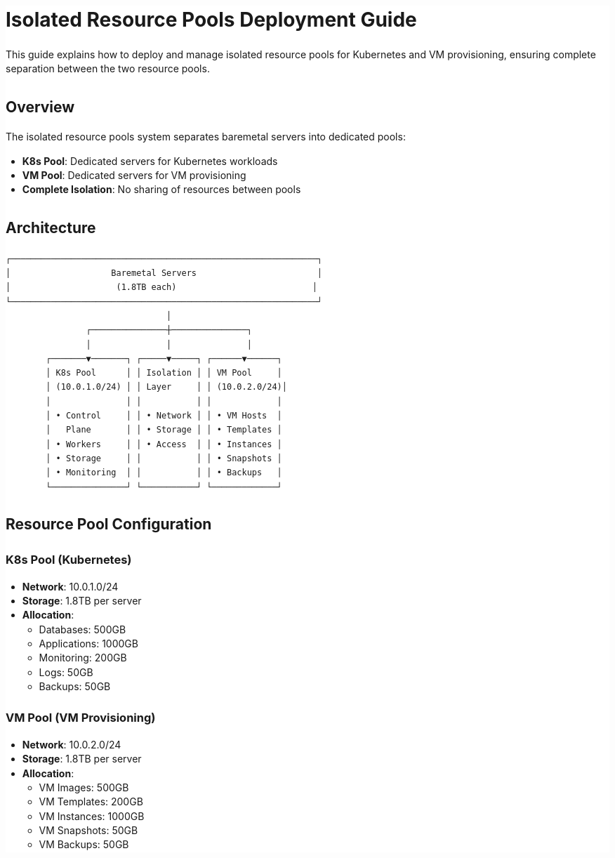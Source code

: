 # Isolated Resource Pools Deployment Guide

This guide explains how to deploy and manage isolated resource pools for Kubernetes and VM provisioning, ensuring complete separation between the two resource pools.

## Overview

The isolated resource pools system separates baremetal servers into dedicated pools:

- **K8s Pool**: Dedicated servers for Kubernetes workloads
- **VM Pool**: Dedicated servers for VM provisioning
- **Complete Isolation**: No sharing of resources between pools

## Architecture

```
┌─────────────────────────────────────────────────────────────┐
│                    Baremetal Servers                        │
│                     (1.8TB each)                           │
└─────────────────────────────────────────────────────────────┘
                                │
                ┌───────────────┼───────────────┐
                │               │               │
        ┌───────▼───────┐ ┌─────▼─────┐ ┌──────▼──────┐
        │ K8s Pool      │ │ Isolation │ │ VM Pool     │
        │ (10.0.1.0/24) │ │ Layer     │ │ (10.0.2.0/24)│
        │               │ │           │ │             │
        │ • Control     │ │ • Network │ │ • VM Hosts  │
        │   Plane       │ │ • Storage │ │ • Templates │
        │ • Workers     │ │ • Access  │ │ • Instances │
        │ • Storage     │ │           │ │ • Snapshots │
        │ • Monitoring  │ │           │ │ • Backups   │
        └───────────────┘ └───────────┘ └─────────────┘
```

## Resource Pool Configuration

### K8s Pool (Kubernetes)
- **Network**: 10.0.1.0/24
- **Storage**: 1.8TB per server
- **Allocation**:
  - Databases: 500GB
  - Applications: 1000GB
  - Monitoring: 200GB
  - Logs: 50GB
  - Backups: 50GB

### VM Pool (VM Provisioning)
- **Network**: 10.0.2.0/24
- **Storage**: 1.8TB per server
- **Allocation**:
  - VM Images: 500GB
  - VM Templates: 200GB
  - VM Instances: 1000GB
  - VM Snapshots: 50GB
  - VM Backups: 50GB
